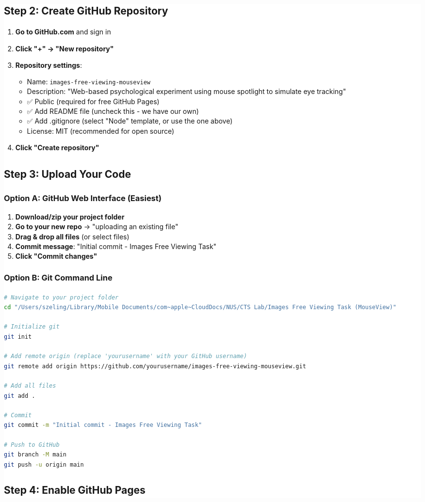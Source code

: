 ```json
```

## Step 2: Create GitHub Repository

1. **Go to GitHub.com** and sign in
2. **Click "+" → "New repository"**
3. **Repository settings**:

   - Name: `images-free-viewing-mouseview`
   - Description: "Web-based psychological experiment using mouse spotlight to simulate eye tracking"
   - ✅ Public (required for free GitHub Pages)
   - ✅ Add README file (uncheck this - we have our own)
   - ✅ Add .gitignore (select "Node" template, or use the one above)
   - License: MIT (recommended for open source)

4. **Click "Create repository"**

## Step 3: Upload Your Code

### Option A: GitHub Web Interface (Easiest)

1. **Download/zip your project folder**
2. **Go to your new repo** → "uploading an existing file"
3. **Drag & drop all files** (or select files)
4. **Commit message**: "Initial commit - Images Free Viewing Task"
5. **Click "Commit changes"**

### Option B: Git Command Line

```bash
# Navigate to your project folder
cd "/Users/szeling/Library/Mobile Documents/com~apple~CloudDocs/NUS/CTS Lab/Images Free Viewing Task (MouseView)"

# Initialize git
git init

# Add remote origin (replace 'yourusername' with your GitHub username)
git remote add origin https://github.com/yourusername/images-free-viewing-mouseview.git

# Add all files
git add .

# Commit
git commit -m "Initial commit - Images Free Viewing Task"

# Push to GitHub
git branch -M main
git push -u origin main
```

## Step 4: Enable GitHub Pages
